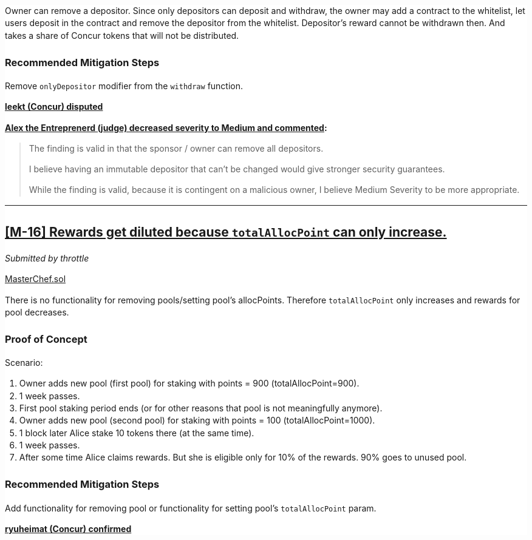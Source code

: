 Owner can remove a depositor. Since only depositors can deposit and withdraw, the owner may add a contract to the whitelist, let users deposit in the contract and remove the depositor from the whitelist. Depositor’s reward cannot be withdrawn then. And takes a share of Concur tokens that will not be distributed.

### [](#recommended-mitigation-steps-24)Recommended Mitigation Steps

Remove `onlyDepositor` modifier from the `withdraw` function.

**[leekt (Concur) disputed](https://github.com/code-423n4/2022-02-concur-findings/issues/238)**

**[Alex the Entreprenerd (judge) decreased severity to Medium and commented](https://github.com/code-423n4/2022-02-concur-findings/issues/238#issuecomment-1097278842):**

> The finding is valid in that the sponsor / owner can remove all depositors.
> 
> I believe having an immutable depositor that can’t be changed would give stronger security guarantees.
> 
> While the finding is valid, because it is contingent on a malicious owner, I believe Medium Severity to be more appropriate.

* * *

[](#m-16-rewards-get-diluted-because-totalallocpoint-can-only-increase)[\[M-16\] Rewards get diluted because `totalAllocPoint` can only increase.](https://github.com/code-423n4/2022-02-concur-findings/issues/221)
--------------------------------------------------------------------------------------------------------------------------------------------------------------------------------------------------------------------

_Submitted by throttle_

[MasterChef.sol](https://github.com/code-423n4/2022-02-concur/blob/main/contracts/MasterChef.sol)  

There is no functionality for removing pools/setting pool’s allocPoints. Therefore `totalAllocPoint` only increases and rewards for pool decreases.

### [](#proof-of-concept-15)Proof of Concept

Scenario:

1.  Owner adds new pool (first pool) for staking with points = 900 (totalAllocPoint=900).
2.  1 week passes.
3.  First pool staking period ends (or for other reasons that pool is not meaningfully anymore).
4.  Owner adds new pool (second pool) for staking with points = 100 (totalAllocPoint=1000).
5.  1 block later Alice stake 10 tokens there (at the same time).
6.  1 week passes.
7.  After some time Alice claims rewards. But she is eligible only for 10% of the rewards. 90% goes to unused pool.

### [](#recommended-mitigation-steps-25)Recommended Mitigation Steps

Add functionality for removing pool or functionality for setting pool’s `totalAllocPoint` param.

**[ryuheimat (Concur) confirmed](https://github.com/code-423n4/2022-02-concur-findings/issues/221)**
